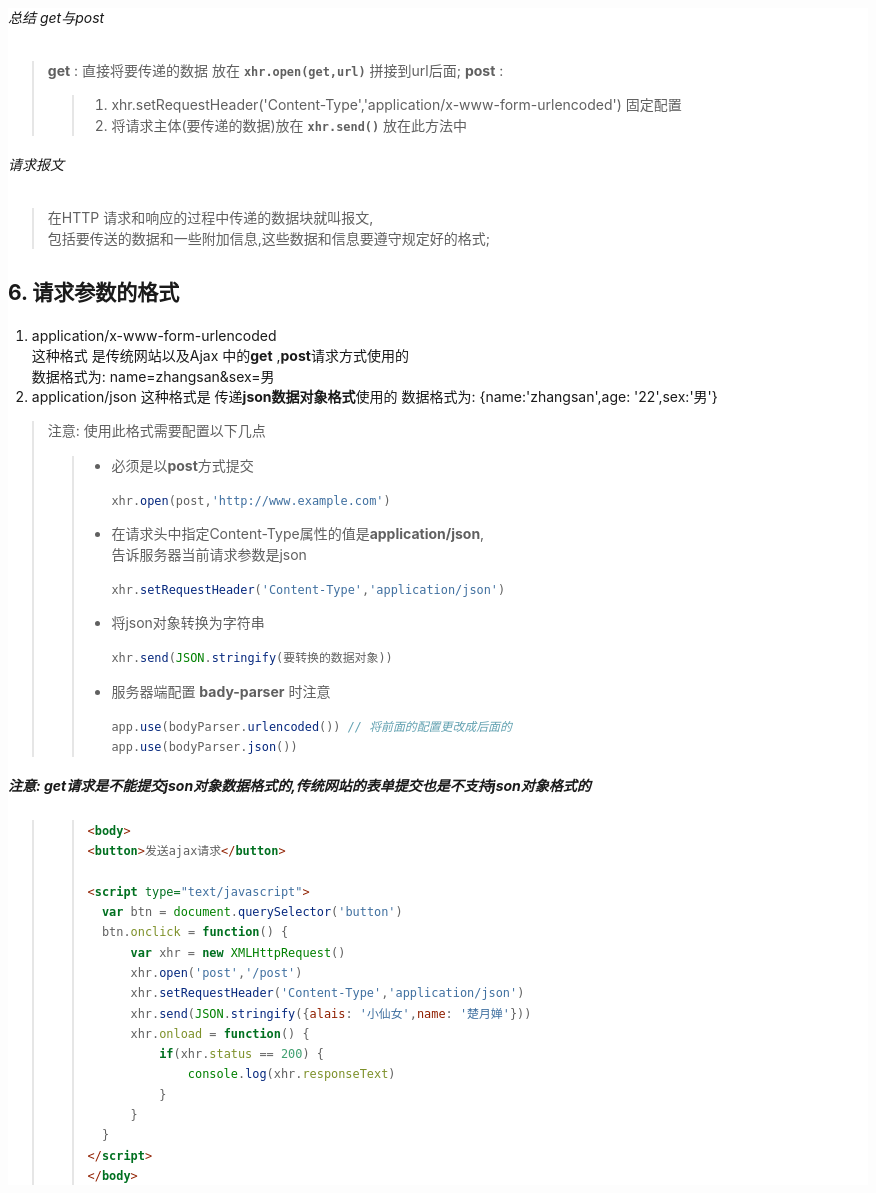 ###### 总结 get与post
 > **get** : 直接将要传递的数据 放在 **`xhr.open(get,url)`** 拼接到url后面;
 > **post** : 
 >> 1. xhr.setRequestHeader('Content-Type','application/x-www-form-urlencoded') 固定配置
 >> 2. 将请求主体(要传递的数据)放在 **`xhr.send()`** 放在此方法中

###### 请求报文
 > 在HTTP 请求和响应的过程中传递的数据块就叫报文,  
 包括要传送的数据和一些附加信息,这些数据和信息要遵守规定好的格式;

## 6. 请求参数的格式
 1. application/x-www-form-urlencoded  
    这种格式 是传统网站以及Ajax 中的**get** ,**post**请求方式使用的  
 数据格式为: name=zhangsan&sex=男
 2. application/json
    这种格式是 传递**json数据对象格式**使用的 
    数据格式为: {name:'zhangsan',age: '22',sex:'男'}
  > 注意: 使用此格式需要配置以下几点
  > > + 必须是以**post**方式提交
  > >    ``` javascript 
  > >    xhr.open(post,'http://www.example.com')
  > >    ```
  > > + 在请求头中指定Content-Type属性的值是**application/json**,  
  > > 告诉服务器当前请求参数是json
  > >   ``` javascript 
  > >   xhr.setRequestHeader('Content-Type','application/json')
  > >   ```
  > > + 将json对象转换为字符串  
  > >    ``` javascript 
  > >    xhr.send(JSON.stringify(要转换的数据对象))
  > >    ```
  > > + 服务器端配置 **bady-parser** 时注意  
  > >   ``` javascript 
  > >   app.use(bodyParser.urlencoded()) // 将前面的配置更改成后面的  
  > >   app.use(bodyParser.json())
  > >   ```
##### 注意: get请求是不能提交json对象数据格式的,传统网站的表单提交也是不支持json对象格式的

  > > ``` html
  > > <body>
  > > <button>发送ajax请求</button>
  > > 
  > > <script type="text/javascript">
  > > 	var btn = document.querySelector('button')
  > > 	btn.onclick = function() {
  > > 		var xhr = new XMLHttpRequest()
  > > 		xhr.open('post','/post')
  > > 		xhr.setRequestHeader('Content-Type','application/json')
  > > 		xhr.send(JSON.stringify({alais: '小仙女',name: '楚月婵'}))
  > > 		xhr.onload = function() {
  > > 			if(xhr.status == 200) {
  > > 				console.log(xhr.responseText)
  > > 			}
  > > 		}
  > > 	}
  > > </script>
  > > </body>
  > > ```
